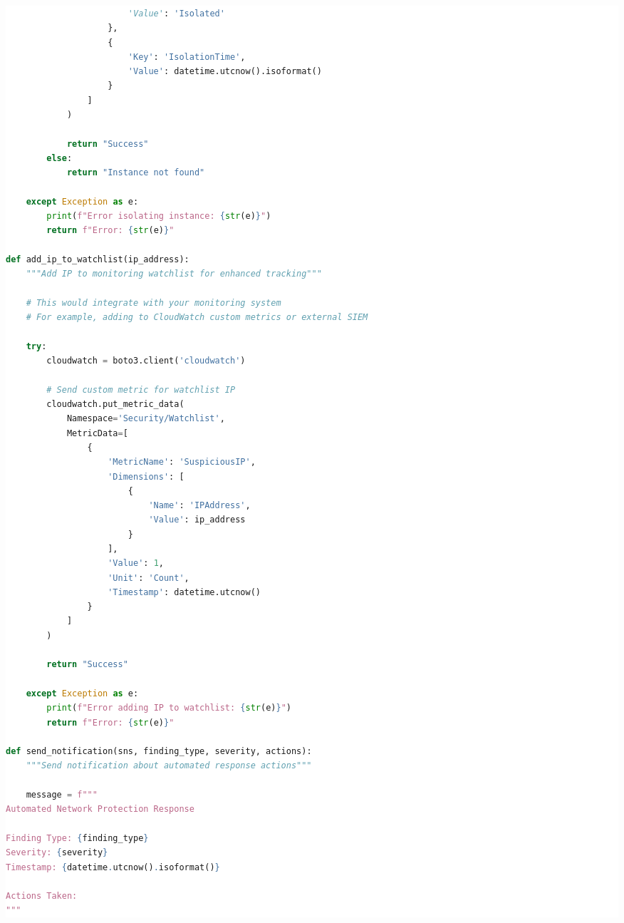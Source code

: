 ```python
                        'Value': 'Isolated'
                    },
                    {
                        'Key': 'IsolationTime',
                        'Value': datetime.utcnow().isoformat()
                    }
                ]
            )
            
            return "Success"
        else:
            return "Instance not found"
            
    except Exception as e:
        print(f"Error isolating instance: {str(e)}")
        return f"Error: {str(e)}"

def add_ip_to_watchlist(ip_address):
    """Add IP to monitoring watchlist for enhanced tracking"""
    
    # This would integrate with your monitoring system
    # For example, adding to CloudWatch custom metrics or external SIEM
    
    try:
        cloudwatch = boto3.client('cloudwatch')
        
        # Send custom metric for watchlist IP
        cloudwatch.put_metric_data(
            Namespace='Security/Watchlist',
            MetricData=[
                {
                    'MetricName': 'SuspiciousIP',
                    'Dimensions': [
                        {
                            'Name': 'IPAddress',
                            'Value': ip_address
                        }
                    ],
                    'Value': 1,
                    'Unit': 'Count',
                    'Timestamp': datetime.utcnow()
                }
            ]
        )
        
        return "Success"
        
    except Exception as e:
        print(f"Error adding IP to watchlist: {str(e)}")
        return f"Error: {str(e)}"

def send_notification(sns, finding_type, severity, actions):
    """Send notification about automated response actions"""
    
    message = f"""
Automated Network Protection Response

Finding Type: {finding_type}
Severity: {severity}
Timestamp: {datetime.utcnow().isoformat()}

Actions Taken:
"""
```